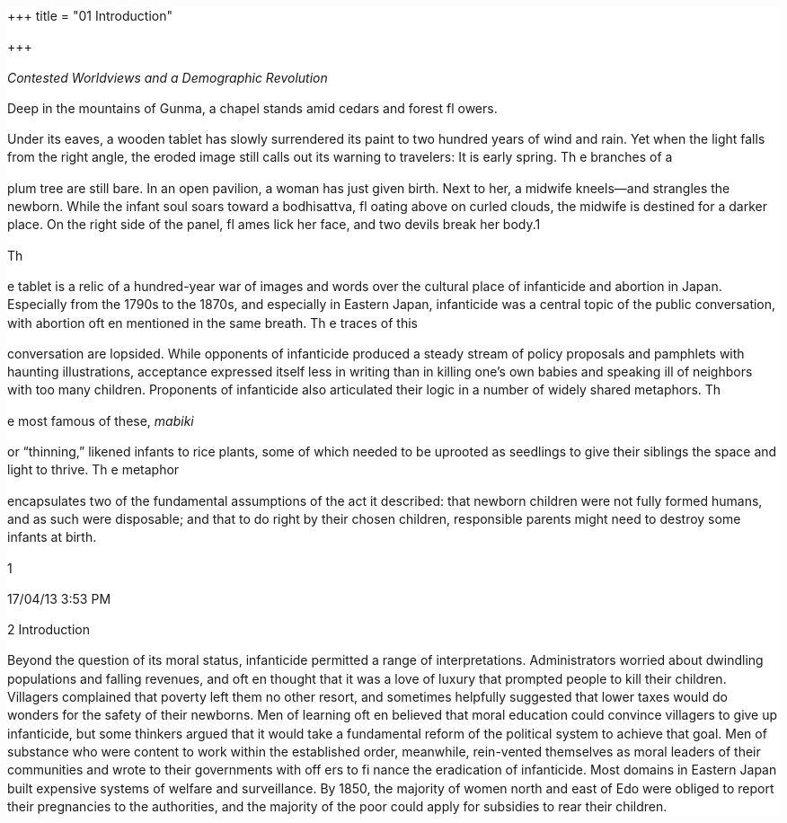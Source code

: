 +++
title = "01 Introduction"

+++

*Contested Worldviews and a Demographic Revolution*

Deep in the mountains of Gunma, a chapel stands amid cedars and forest fl owers. 

Under its eaves, a wooden tablet has slowly surrendered its paint to two hundred years of wind and rain. Yet when the light falls from the right angle, the eroded image still calls out its warning to travelers: It is early spring. Th e branches of a 

plum tree are still bare. In an open pavilion, a woman has just given birth. Next to her, a midwife kneels—and strangles the newborn. While the infant soul soars toward a bodhisattva, fl oating above on curled clouds, the midwife is destined for a darker place. On the right side of the panel, fl ames lick her face, and two devils break her body.1

Th

e tablet is a relic of a hundred-year war of images and words over the cultural place of infanticide and abortion in Japan. Especially from the 1790s to the 1870s, and especially in Eastern Japan, infanticide was a central topic of the public conversation, with abortion oft en mentioned in the same breath. Th e traces of this 

conversation are lopsided. While opponents of infanticide produced a steady stream of policy proposals and pamphlets with haunting illustrations, acceptance expressed itself less in writing than in killing one’s own babies and speaking ill of neighbors with too many children. Proponents of infanticide also articulated their logic in a number of widely shared metaphors. Th

e most famous of these, *mabiki* 

or “thinning,” likened infants to rice plants, some of which needed to be uprooted as seedlings to give their siblings the space and light to thrive. Th e metaphor 

encapsulates two of the fundamental assumptions of the act it described: that newborn children were not fully formed humans, and as such were disposable; and that to do right by their chosen children, responsible parents might need to destroy some infants at birth. 

1

 

17/04/13 3:53 PM

2 Introduction

Beyond the question of its moral status, infanticide permitted a range of interpretations. Administrators worried about dwindling populations and falling revenues, and oft en thought that it was a love of luxury that prompted people to kill their children. Villagers complained that poverty left them no other resort, and sometimes helpfully suggested that lower taxes would do wonders for the safety of their newborns. Men of learning oft en believed that moral education could convince villagers to give up infanticide, but some thinkers argued that it would take a fundamental reform of the political system to achieve that goal. Men of substance who were content to work within the established order, meanwhile, rein-vented themselves as moral leaders of their communities and wrote to their governments with off ers to fi nance the eradication of infanticide. Most domains in Eastern Japan built expensive systems of welfare and surveillance. By 1850, the majority of women north and east of Edo were obliged to report their pregnancies to the authorities, and the majority of the poor could apply for subsidies to rear their children. 
